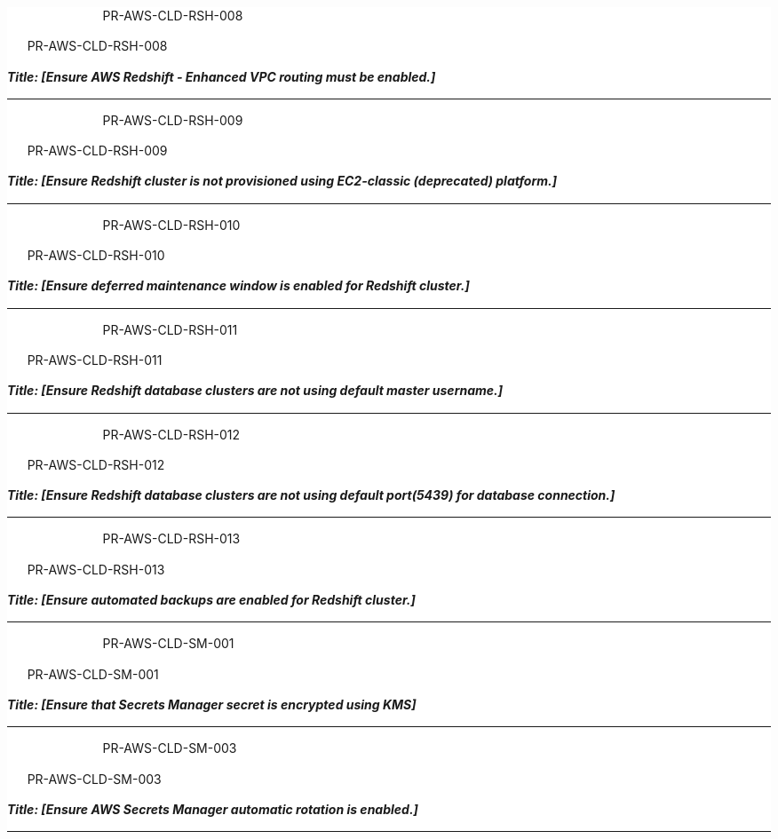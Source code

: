 ***<font color="white">Master Test ID:</font>*** PR-AWS-CLD-RSH-008

***<font color="white">ID:</font>*** PR-AWS-CLD-RSH-008

***Title: [Ensure AWS Redshift - Enhanced VPC routing must be enabled.]***

----------------------------------------------------

***<font color="white">Master Test ID:</font>*** PR-AWS-CLD-RSH-009

***<font color="white">ID:</font>*** PR-AWS-CLD-RSH-009

***Title: [Ensure Redshift cluster is not provisioned using EC2-classic (deprecated) platform.]***

----------------------------------------------------

***<font color="white">Master Test ID:</font>*** PR-AWS-CLD-RSH-010

***<font color="white">ID:</font>*** PR-AWS-CLD-RSH-010

***Title: [Ensure deferred maintenance window is enabled for Redshift cluster.]***

----------------------------------------------------

***<font color="white">Master Test ID:</font>*** PR-AWS-CLD-RSH-011

***<font color="white">ID:</font>*** PR-AWS-CLD-RSH-011

***Title: [Ensure Redshift database clusters are not using default master username.]***

----------------------------------------------------

***<font color="white">Master Test ID:</font>*** PR-AWS-CLD-RSH-012

***<font color="white">ID:</font>*** PR-AWS-CLD-RSH-012

***Title: [Ensure Redshift database clusters are not using default port(5439) for database connection.]***

----------------------------------------------------

***<font color="white">Master Test ID:</font>*** PR-AWS-CLD-RSH-013

***<font color="white">ID:</font>*** PR-AWS-CLD-RSH-013

***Title: [Ensure automated backups are enabled for Redshift cluster.]***

----------------------------------------------------

***<font color="white">Master Test ID:</font>*** PR-AWS-CLD-SM-001

***<font color="white">ID:</font>*** PR-AWS-CLD-SM-001

***Title: [Ensure that Secrets Manager secret is encrypted using KMS]***

----------------------------------------------------

***<font color="white">Master Test ID:</font>*** PR-AWS-CLD-SM-003

***<font color="white">ID:</font>*** PR-AWS-CLD-SM-003

***Title: [Ensure AWS Secrets Manager automatic rotation is enabled.]***

----------------------------------------------------


[API Gateway should have API Endpoint type as private and not exposed to internet]: https://github.com/prancer-io/prancer-compliance-test/tree/MD-Policies/docs/policies/aws/cloud/all/PR-AWS-CLD-AG-001.md
[AWS ACM Certificate with wildcard domain name]: https://github.com/prancer-io/prancer-compliance-test/tree/MD-Policies/docs/policies/aws/cloud/all/PR-AWS-CLD-ACM-001.md
[AWS API Gateway REST API is not configured with AWS Web Application Firewall v2 (AWS WAFv2)]: https://github.com/prancer-io/prancer-compliance-test/tree/MD-Policies/docs/policies/aws/cloud/all/PR-AWS-CLD-AG-008.md
[AWS API Gateway endpoints without client certificate authentication]: https://github.com/prancer-io/prancer-compliance-test/tree/MD-Policies/docs/policies/aws/cloud/all/PR-AWS-CLD-AG-007.md
[AWS API gateway request authorization is not set]: https://github.com/prancer-io/prancer-compliance-test/tree/MD-Policies/docs/policies/aws/cloud/all/PR-AWS-CLD-AG-003.md
[AWS API gateway request parameter is not validated]: https://github.com/prancer-io/prancer-compliance-test/tree/MD-Policies/docs/policies/aws/cloud/all/PR-AWS-CLD-AG-002.md
[AWS Access logging not enabled on S3 buckets]: https://github.com/prancer-io/prancer-compliance-test/tree/MD-Policies/docs/policies/aws/cloud/all/PR-AWS-CLD-S3-001.md
[AWS Application Load Balancer (ALB) listener that allow connection requests over HTTP]: https://github.com/prancer-io/prancer-compliance-test/tree/MD-Policies/docs/policies/aws/cloud/all/PR-AWS-CLD-ELB-011.md
[AWS Certificate Manager (ACM) has certificates with Certificate Transparency Logging disabled]: https://github.com/prancer-io/prancer-compliance-test/tree/MD-Policies/docs/policies/aws/cloud/all/PR-AWS-CLD-ACM-002.md
[AWS CloudFormation stack configured without SNS topic]: https://github.com/prancer-io/prancer-compliance-test/tree/MD-Policies/docs/policies/aws/cloud/all/PR-AWS-CLD-CFR-001.md
[AWS CloudFront Distributions with Field-Level Encryption not enabled]: https://github.com/prancer-io/prancer-compliance-test/tree/MD-Policies/docs/policies/aws/cloud/all/PR-AWS-CLD-CF-001.md
[AWS CloudFront distribution is using insecure SSL protocols for HTTPS communication]: https://github.com/prancer-io/prancer-compliance-test/tree/MD-Policies/docs/policies/aws/cloud/all/PR-AWS-CLD-CF-002.md
[AWS CloudFront distribution with access logging disabled]: https://github.com/prancer-io/prancer-compliance-test/tree/MD-Policies/docs/policies/aws/cloud/all/PR-AWS-CLD-CF-003.md
[AWS CloudFront origin protocol policy does not enforce HTTPS-only]: https://github.com/prancer-io/prancer-compliance-test/tree/MD-Policies/docs/policies/aws/cloud/all/PR-AWS-CLD-CF-004.md
[AWS CloudFront viewer protocol policy is not configured with HTTPS]: https://github.com/prancer-io/prancer-compliance-test/tree/MD-Policies/docs/policies/aws/cloud/all/PR-AWS-CLD-CF-005.md
[AWS CloudFront web distribution that allow TLS versions 1.0 or lower]: https://github.com/prancer-io/prancer-compliance-test/tree/MD-Policies/docs/policies/aws/cloud/all/PR-AWS-CLD-CF-006.md
[AWS CloudFront web distribution with AWS Web Application Firewall (AWS WAF) service disabled]: https://github.com/prancer-io/prancer-compliance-test/tree/MD-Policies/docs/policies/aws/cloud/all/PR-AWS-CLD-CF-007.md
[AWS CloudFront web distribution with default SSL certificate]: https://github.com/prancer-io/prancer-compliance-test/tree/MD-Policies/docs/policies/aws/cloud/all/PR-AWS-CLD-CF-008.md
[AWS CloudFront web distribution with geo restriction disabled]: https://github.com/prancer-io/prancer-compliance-test/tree/MD-Policies/docs/policies/aws/cloud/all/PR-AWS-CLD-CF-009.md
[AWS CloudTrail is not enabled in all regions]: https://github.com/prancer-io/prancer-compliance-test/tree/MD-Policies/docs/policies/aws/cloud/all/PR-AWS-CLD-CT-001.md
[AWS CloudTrail log validation is not enabled in all regions]: https://github.com/prancer-io/prancer-compliance-test/tree/MD-Policies/docs/policies/aws/cloud/all/PR-AWS-CLD-CT-002.md